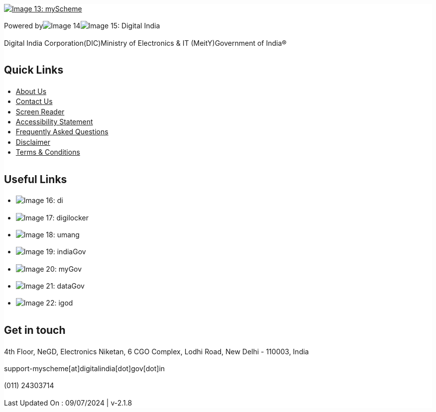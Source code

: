 [![Image 13: myScheme](blob:https://www.myscheme.gov.in/b9a31d3949b1882a09ed2f8508d538f3)](https://www.myscheme.gov.in/)

Powered by![Image 14](blob:https://www.myscheme.gov.in/a01e597e35ed1eeaefa52c5d0c5fe71b)![Image 15: Digital India](blob:https://www.myscheme.gov.in/b9a31d3949b1882a09ed2f8508d538f3)

Digital India Corporation(DIC)Ministry of Electronics & IT (MeitY)Government of India®

Quick Links
-----------

*   [About Us](https://www.myscheme.gov.in/about)
*   [Contact Us](https://www.myscheme.gov.in/contact)
*   [Screen Reader](https://www.myscheme.gov.in/screen-reader)
*   [Accessibility Statement](https://www.myscheme.gov.in/accessibility-statement)
*   [Frequently Asked Questions](https://www.myscheme.gov.in/faqs)
*   [Disclaimer](https://www.myscheme.gov.in/disclaimer)
*   [Terms & Conditions](https://www.myscheme.gov.in/terms-conditions)

Useful Links
------------

*   ![Image 16: di](blob:https://www.myscheme.gov.in/b9a31d3949b1882a09ed2f8508d538f3)
    
*   ![Image 17: digilocker](blob:https://www.myscheme.gov.in/b9a31d3949b1882a09ed2f8508d538f3)
    
*   ![Image 18: umang](blob:https://www.myscheme.gov.in/b9a31d3949b1882a09ed2f8508d538f3)
    
*   ![Image 19: indiaGov](blob:https://www.myscheme.gov.in/b9a31d3949b1882a09ed2f8508d538f3)
    
*   ![Image 20: myGov](blob:https://www.myscheme.gov.in/b9a31d3949b1882a09ed2f8508d538f3)
    
*   ![Image 21: dataGov](blob:https://www.myscheme.gov.in/b9a31d3949b1882a09ed2f8508d538f3)
    
*   ![Image 22: igod](blob:https://www.myscheme.gov.in/b9a31d3949b1882a09ed2f8508d538f3)
    

Get in touch
------------

4th Floor, NeGD, Electronics Niketan, 6 CGO Complex, Lodhi Road, New Delhi - 110003, India

support-myscheme\[at\]digitalindia\[dot\]gov\[dot\]in

(011) 24303714

Last Updated On : 09/07/2024 | v-2.1.8
